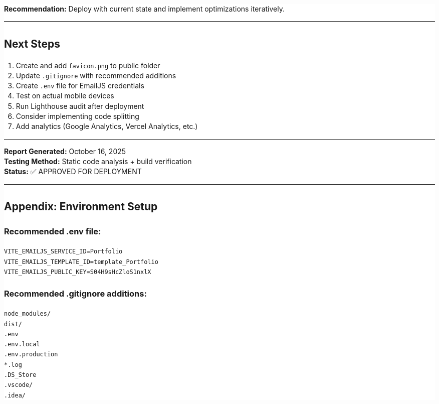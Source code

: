 **Recommendation:** Deploy with current state and implement optimizations iteratively.

---

## Next Steps

1. Create and add `favicon.png` to public folder
2. Update `.gitignore` with recommended additions
3. Create `.env` file for EmailJS credentials
4. Test on actual mobile devices
5. Run Lighthouse audit after deployment
6. Consider implementing code splitting
7. Add analytics (Google Analytics, Vercel Analytics, etc.)

---

**Report Generated:** October 16, 2025  
**Testing Method:** Static code analysis + build verification  
**Status:** ✅ APPROVED FOR DEPLOYMENT

---

## Appendix: Environment Setup

### Recommended .env file:
```env
VITE_EMAILJS_SERVICE_ID=Portfolio
VITE_EMAILJS_TEMPLATE_ID=template_Portfolio
VITE_EMAILJS_PUBLIC_KEY=S04H9sHcZloS1nxlX
```

### Recommended .gitignore additions:
```
node_modules/
dist/
.env
.env.local
.env.production
*.log
.DS_Store
.vscode/
.idea/
```
